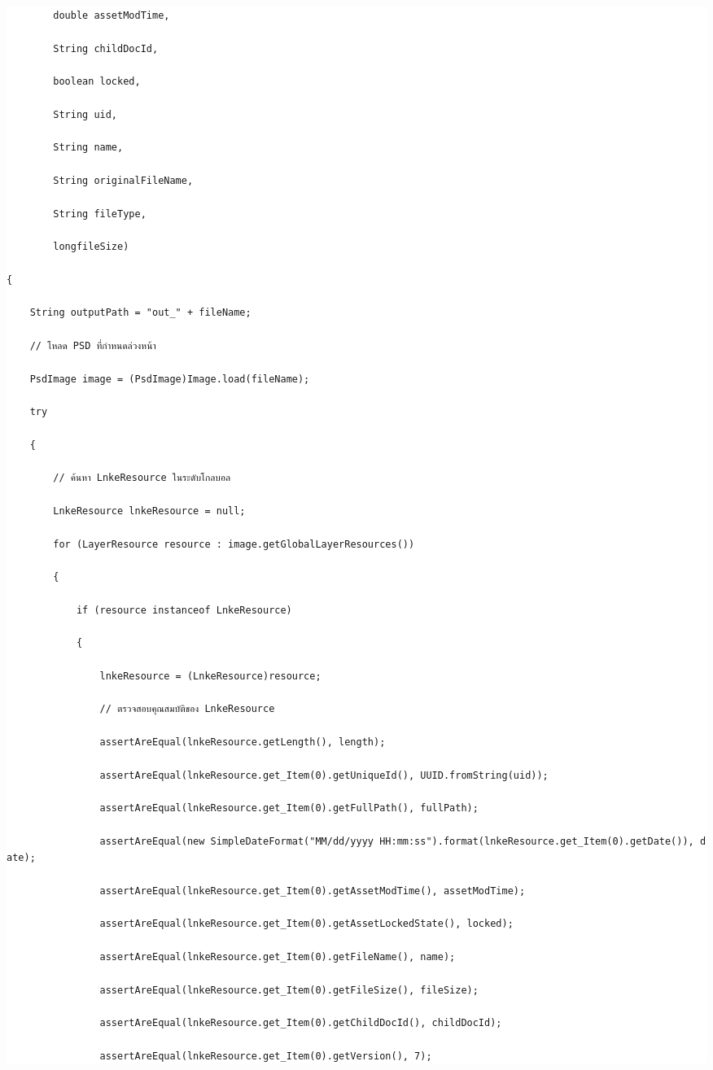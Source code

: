             double assetModTime,

            String childDocId,

            boolean locked,

            String uid,

            String name,

            String originalFileName,

            String fileType,

            longfileSize)

    {

        String outputPath = "out_" + fileName;

        // โหลด PSD ที่กำหนดล่วงหน้า

        PsdImage image = (PsdImage)Image.load(fileName);

        try

        {

            // ค้นหา LnkeResource ในระดับโกลบอล

            LnkeResource lnkeResource = null;

            for (LayerResource resource : image.getGlobalLayerResources())

            {

                if (resource instanceof LnkeResource)

                {

                    lnkeResource = (LnkeResource)resource;

                    // ตรวจสอบคุณสมบัติของ LnkeResource

                    assertAreEqual(lnkeResource.getLength(), length);

                    assertAreEqual(lnkeResource.get_Item(0).getUniqueId(), UUID.fromString(uid));

                    assertAreEqual(lnkeResource.get_Item(0).getFullPath(), fullPath);

                    assertAreEqual(new SimpleDateFormat("MM/dd/yyyy HH:mm:ss").format(lnkeResource.get_Item(0).getDate()), date);

                    assertAreEqual(lnkeResource.get_Item(0).getAssetModTime(), assetModTime);

                    assertAreEqual(lnkeResource.get_Item(0).getAssetLockedState(), locked);

                    assertAreEqual(lnkeResource.get_Item(0).getFileName(), name);

                    assertAreEqual(lnkeResource.get_Item(0).getFileSize(), fileSize);

                    assertAreEqual(lnkeResource.get_Item(0).getChildDocId(), childDocId);

                    assertAreEqual(lnkeResource.get_Item(0).getVersion(), 7);
